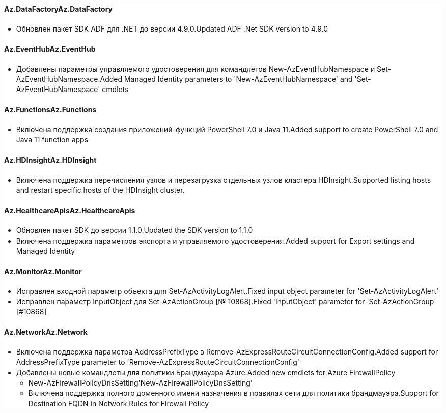 #### <a name="azdatafactory"></a><span data-ttu-id="d63e1-335">Az.DataFactory</span><span class="sxs-lookup"><span data-stu-id="d63e1-335">Az.DataFactory</span></span>
* <span data-ttu-id="d63e1-336">Обновлен пакет SDK ADF для .NET до версии 4.9.0.</span><span class="sxs-lookup"><span data-stu-id="d63e1-336">Updated ADF .Net SDK version to 4.9.0</span></span>

#### <a name="azeventhub"></a><span data-ttu-id="d63e1-337">Az.EventHub</span><span class="sxs-lookup"><span data-stu-id="d63e1-337">Az.EventHub</span></span>
* <span data-ttu-id="d63e1-338">Добавлены параметры управляемого удостоверения для командлетов New-AzEventHubNamespace и Set-AzEventHubNamespace.</span><span class="sxs-lookup"><span data-stu-id="d63e1-338">Added Managed Identity parameters to 'New-AzEventHubNamespace' and 'Set-AzEventHubNamespace' cmdlets</span></span>

#### <a name="azfunctions"></a><span data-ttu-id="d63e1-339">Az.Functions</span><span class="sxs-lookup"><span data-stu-id="d63e1-339">Az.Functions</span></span>
* <span data-ttu-id="d63e1-340">Включена поддержка создания приложений-функций PowerShell 7.0 и Java 11.</span><span class="sxs-lookup"><span data-stu-id="d63e1-340">Added support to create PowerShell 7.0 and Java 11 function apps</span></span>

#### <a name="azhdinsight"></a><span data-ttu-id="d63e1-341">Az.HDInsight</span><span class="sxs-lookup"><span data-stu-id="d63e1-341">Az.HDInsight</span></span>
* <span data-ttu-id="d63e1-342">Включена поддержка перечисления узлов и перезагрузка отдельных узлов кластера HDInsight.</span><span class="sxs-lookup"><span data-stu-id="d63e1-342">Supported listing hosts and restart specific hosts of the HDInsight cluster.</span></span>

#### <a name="azhealthcareapis"></a><span data-ttu-id="d63e1-343">Az.HealthcareApis</span><span class="sxs-lookup"><span data-stu-id="d63e1-343">Az.HealthcareApis</span></span>
* <span data-ttu-id="d63e1-344">Обновлен пакет SDK до версии 1.1.0.</span><span class="sxs-lookup"><span data-stu-id="d63e1-344">Updated the SDK version to 1.1.0</span></span>
* <span data-ttu-id="d63e1-345">Включена поддержка параметров экспорта и управляемого удостоверения.</span><span class="sxs-lookup"><span data-stu-id="d63e1-345">Added support for Export settings and Managed Identity</span></span>

#### <a name="azmonitor"></a><span data-ttu-id="d63e1-346">Az.Monitor</span><span class="sxs-lookup"><span data-stu-id="d63e1-346">Az.Monitor</span></span>
* <span data-ttu-id="d63e1-347">Исправлен входной параметр объекта для Set-AzActivityLogAlert.</span><span class="sxs-lookup"><span data-stu-id="d63e1-347">Fixed input object parameter for 'Set-AzActivityLogAlert'</span></span>
* <span data-ttu-id="d63e1-348">Исправлен параметр InputObject для Set-AzActionGroup [№ 10868].</span><span class="sxs-lookup"><span data-stu-id="d63e1-348">Fixed 'InputObject' parameter for 'Set-AzActionGroup' [#10868]</span></span>

#### <a name="aznetwork"></a><span data-ttu-id="d63e1-349">Az.Network</span><span class="sxs-lookup"><span data-stu-id="d63e1-349">Az.Network</span></span>
* <span data-ttu-id="d63e1-350">Включена поддержка параметра AddressPrefixType в Remove-AzExpressRouteCircuitConnectionConfig.</span><span class="sxs-lookup"><span data-stu-id="d63e1-350">Added support for AddressPrefixType parameter to 'Remove-AzExpressRouteCircuitConnectionConfig'</span></span>
* <span data-ttu-id="d63e1-351">Добавлены новые командлеты для политики Брандмауэра Azure.</span><span class="sxs-lookup"><span data-stu-id="d63e1-351">Added new cmdlets for Azure FirewallPolicy</span></span>
    - <span data-ttu-id="d63e1-352">New-AzFirewallPolicyDnsSetting</span><span class="sxs-lookup"><span data-stu-id="d63e1-352">'New-AzFirewallPolicyDnsSetting'</span></span>
    - <span data-ttu-id="d63e1-353">Включена поддержка полного доменного имени назначения в правилах сети для политики брандмауэра.</span><span class="sxs-lookup"><span data-stu-id="d63e1-353">Support for Destination FQDN in Network Rules for Firewall Policy</span></span>